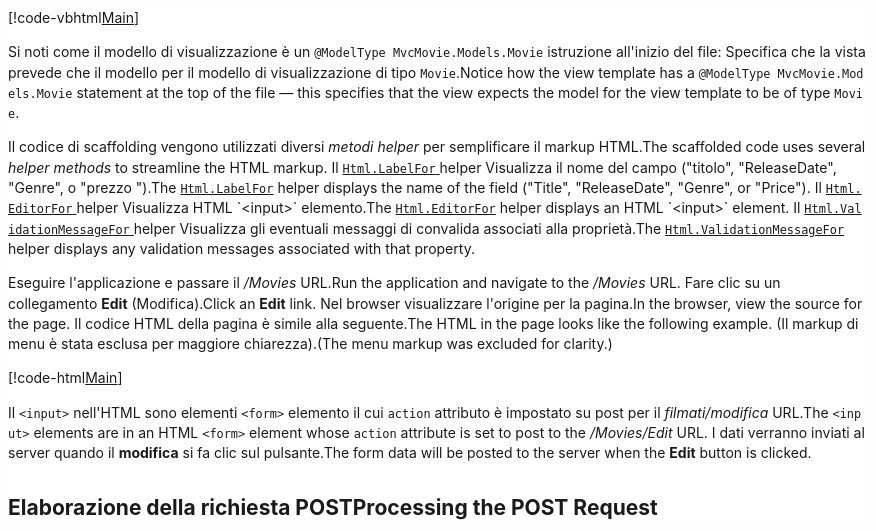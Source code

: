 [!code-vbhtml[Main](examining-the-edit-methods-and-edit-view/samples/sample4.vbhtml)]

<span data-ttu-id="5c36a-143">Si noti come il modello di visualizzazione è un `@ModelType MvcMovie.Models.Movie` istruzione all'inizio del file: Specifica che la vista prevede che il modello per il modello di visualizzazione di tipo `Movie`.</span><span class="sxs-lookup"><span data-stu-id="5c36a-143">Notice how the view template has a `@ModelType MvcMovie.Models.Movie` statement at the top of the file — this specifies that the view expects the model for the view template to be of type `Movie`.</span></span>

<span data-ttu-id="5c36a-144">Il codice di scaffolding vengono utilizzati diversi *metodi helper* per semplificare il markup HTML.</span><span class="sxs-lookup"><span data-stu-id="5c36a-144">The scaffolded code uses several *helper methods* to streamline the HTML markup.</span></span> <span data-ttu-id="5c36a-145">Il [ `Html.LabelFor` ](https://msdn.microsoft.com/library/gg401864(VS.98).aspx) helper Visualizza il nome del campo (&quot;titolo&quot;, &quot;ReleaseDate&quot;, &quot;Genre&quot;, o &quot;prezzo &quot;).</span><span class="sxs-lookup"><span data-stu-id="5c36a-145">The [`Html.LabelFor`](https://msdn.microsoft.com/library/gg401864(VS.98).aspx) helper displays the name of the field (&quot;Title&quot;, &quot;ReleaseDate&quot;, &quot;Genre&quot;, or &quot;Price&quot;).</span></span> <span data-ttu-id="5c36a-146">Il [ `Html.EditorFor` ](https://msdn.microsoft.com/library/system.web.mvc.html.editorextensions.editorfor(VS.98).aspx) helper Visualizza HTML `<input>` elemento.</span><span class="sxs-lookup"><span data-stu-id="5c36a-146">The [`Html.EditorFor`](https://msdn.microsoft.com/library/system.web.mvc.html.editorextensions.editorfor(VS.98).aspx) helper displays an HTML `<input>` element.</span></span> <span data-ttu-id="5c36a-147">Il [ `Html.ValidationMessageFor` ](https://msdn.microsoft.com/library/system.web.mvc.html.validationextensions.validationmessagefor(VS.98).aspx) helper Visualizza gli eventuali messaggi di convalida associati alla proprietà.</span><span class="sxs-lookup"><span data-stu-id="5c36a-147">The [`Html.ValidationMessageFor`](https://msdn.microsoft.com/library/system.web.mvc.html.validationextensions.validationmessagefor(VS.98).aspx) helper displays any validation messages associated with that property.</span></span>

<span data-ttu-id="5c36a-148">Eseguire l'applicazione e passare il */Movies* URL.</span><span class="sxs-lookup"><span data-stu-id="5c36a-148">Run the application and navigate to the */Movies* URL.</span></span> <span data-ttu-id="5c36a-149">Fare clic su un collegamento **Edit** (Modifica).</span><span class="sxs-lookup"><span data-stu-id="5c36a-149">Click an **Edit** link.</span></span> <span data-ttu-id="5c36a-150">Nel browser visualizzare l'origine per la pagina.</span><span class="sxs-lookup"><span data-stu-id="5c36a-150">In the browser, view the source for the page.</span></span> <span data-ttu-id="5c36a-151">Il codice HTML della pagina è simile alla seguente.</span><span class="sxs-lookup"><span data-stu-id="5c36a-151">The HTML in the page looks like the following example.</span></span> <span data-ttu-id="5c36a-152">(Il markup di menu è stata esclusa per maggiore chiarezza).</span><span class="sxs-lookup"><span data-stu-id="5c36a-152">(The menu markup was excluded for clarity.)</span></span>

[!code-html[Main](examining-the-edit-methods-and-edit-view/samples/sample5.html)]

<span data-ttu-id="5c36a-153">Il `<input>` nell'HTML sono elementi `<form>` elemento il cui `action` attributo è impostato su post per il *filmati/modifica* URL.</span><span class="sxs-lookup"><span data-stu-id="5c36a-153">The `<input>` elements are in an HTML `<form>` element whose `action` attribute is set to post to the */Movies/Edit* URL.</span></span> <span data-ttu-id="5c36a-154">I dati verranno inviati al server quando il **modifica** si fa clic sul pulsante.</span><span class="sxs-lookup"><span data-stu-id="5c36a-154">The form data will be posted to the server when the **Edit** button is clicked.</span></span>

## <a name="processing-the-post-request"></a><span data-ttu-id="5c36a-155">Elaborazione della richiesta POST</span><span class="sxs-lookup"><span data-stu-id="5c36a-155">Processing the POST Request</span></span>
